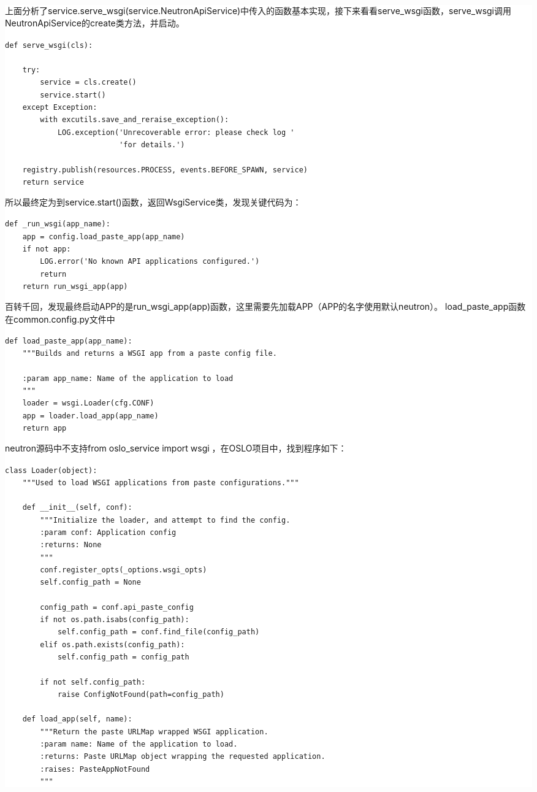 上面分析了service.serve_wsgi(service.NeutronApiService)中传入的函数基本实现，接下来看看serve_wsgi函数，serve_wsgi调用NeutronApiService的create类方法，并启动。
```
def serve_wsgi(cls):

    try:
        service = cls.create()
        service.start()
    except Exception:
        with excutils.save_and_reraise_exception():
            LOG.exception('Unrecoverable error: please check log '
                          'for details.')

    registry.publish(resources.PROCESS, events.BEFORE_SPAWN, service)
    return service
```
所以最终定为到service.start()函数，返回WsgiService类，发现关键代码为：
```
def _run_wsgi(app_name):
    app = config.load_paste_app(app_name)
    if not app:
        LOG.error('No known API applications configured.')
        return
    return run_wsgi_app(app)
```
百转千回，发现最终启动APP的是run_wsgi_app(app)函数，这里需要先加载APP（APP的名字使用默认neutron）。
load_paste_app函数在common.config.py文件中
```
def load_paste_app(app_name):
    """Builds and returns a WSGI app from a paste config file.

    :param app_name: Name of the application to load
    """
    loader = wsgi.Loader(cfg.CONF)
    app = loader.load_app(app_name)
    return app
```
neutron源码中不支持from oslo_service import wsgi ，在OSLO项目中，找到程序如下：
```
class Loader(object):
    """Used to load WSGI applications from paste configurations."""

    def __init__(self, conf):
        """Initialize the loader, and attempt to find the config.
        :param conf: Application config
        :returns: None
        """
        conf.register_opts(_options.wsgi_opts)
        self.config_path = None

        config_path = conf.api_paste_config
        if not os.path.isabs(config_path):
            self.config_path = conf.find_file(config_path)
        elif os.path.exists(config_path):
            self.config_path = config_path

        if not self.config_path:
            raise ConfigNotFound(path=config_path)

    def load_app(self, name):
        """Return the paste URLMap wrapped WSGI application.
        :param name: Name of the application to load.
        :returns: Paste URLMap object wrapping the requested application.
        :raises: PasteAppNotFound
        """
```